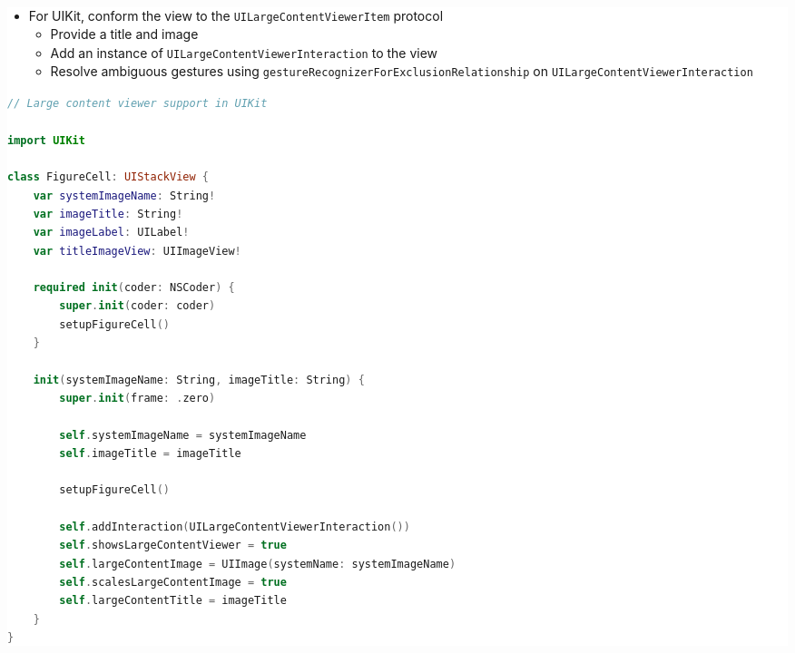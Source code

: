 * For UIKit, conform the view to the `UILargeContentViewerItem` protocol
    * Provide a title and image
    * Add an instance of `UILargeContentViewerInteraction` to the view
    * Resolve ambiguous gestures using `gestureRecognizerForExclusionRelationship` on `UILargeContentViewerInteraction`

```swift
// Large content viewer support in UIKit

import UIKit

class FigureCell: UIStackView {
    var systemImageName: String!
    var imageTitle: String!
    var imageLabel: UILabel!
    var titleImageView: UIImageView!
    
    required init(coder: NSCoder) {
        super.init(coder: coder)
        setupFigureCell()
    }
    
    init(systemImageName: String, imageTitle: String) {
        super.init(frame: .zero)
        
        self.systemImageName = systemImageName
        self.imageTitle = imageTitle
        
        setupFigureCell()

        self.addInteraction(UILargeContentViewerInteraction())
        self.showsLargeContentViewer = true
        self.largeContentImage = UIImage(systemName: systemImageName)
        self.scalesLargeContentImage = true
        self.largeContentTitle = imageTitle
    }
}
```
